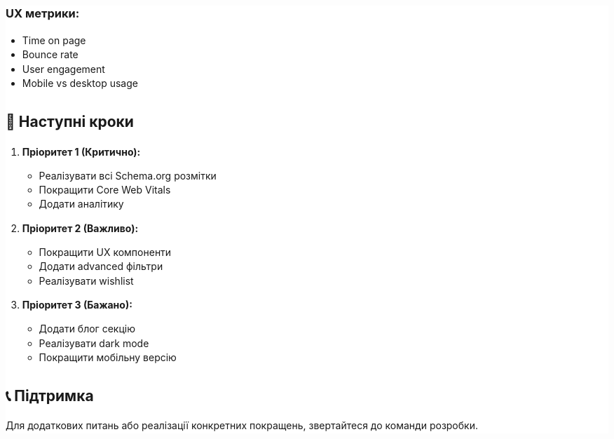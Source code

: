 ### UX метрики:

- Time on page
- Bounce rate
- User engagement
- Mobile vs desktop usage

## 🚀 Наступні кроки

1. **Пріоритет 1 (Критично):**

   - Реалізувати всі Schema.org розмітки
   - Покращити Core Web Vitals
   - Додати аналітику

2. **Пріоритет 2 (Важливо):**

   - Покращити UX компоненти
   - Додати advanced фільтри
   - Реалізувати wishlist

3. **Пріоритет 3 (Бажано):**
   - Додати блог секцію
   - Реалізувати dark mode
   - Покращити мобільну версію

## 📞 Підтримка

Для додаткових питань або реалізації конкретних покращень, звертайтеся до команди розробки.
